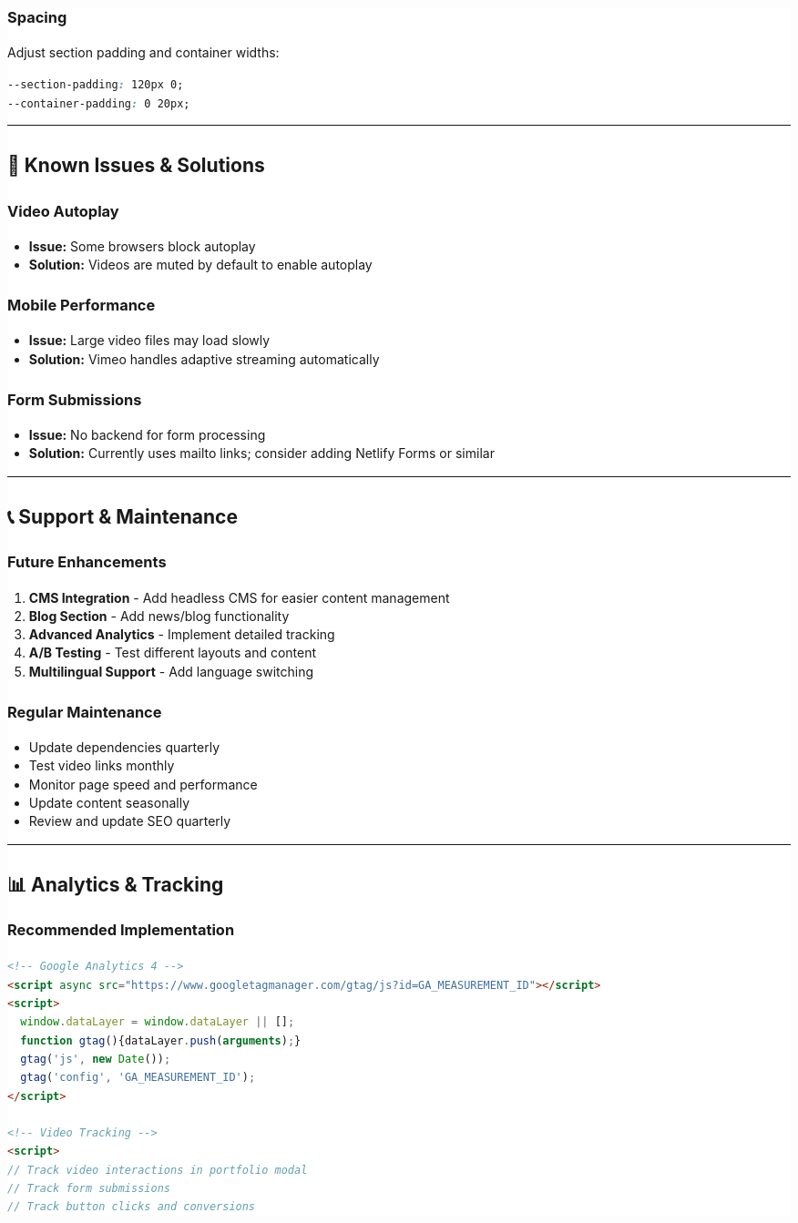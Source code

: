 ### Spacing
Adjust section padding and container widths:
```css
--section-padding: 120px 0;
--container-padding: 0 20px;
```

---

## 🐛 Known Issues & Solutions

### Video Autoplay
- **Issue:** Some browsers block autoplay
- **Solution:** Videos are muted by default to enable autoplay

### Mobile Performance
- **Issue:** Large video files may load slowly
- **Solution:** Vimeo handles adaptive streaming automatically

### Form Submissions
- **Issue:** No backend for form processing
- **Solution:** Currently uses mailto links; consider adding Netlify Forms or similar

---

## 📞 Support & Maintenance

### Future Enhancements
1. **CMS Integration** - Add headless CMS for easier content management
2. **Blog Section** - Add news/blog functionality
3. **Advanced Analytics** - Implement detailed tracking
4. **A/B Testing** - Test different layouts and content
5. **Multilingual Support** - Add language switching

### Regular Maintenance
- Update dependencies quarterly
- Test video links monthly
- Monitor page speed and performance
- Update content seasonally
- Review and update SEO quarterly

---

## 📊 Analytics & Tracking

### Recommended Implementation
```html
<!-- Google Analytics 4 -->
<script async src="https://www.googletagmanager.com/gtag/js?id=GA_MEASUREMENT_ID"></script>
<script>
  window.dataLayer = window.dataLayer || [];
  function gtag(){dataLayer.push(arguments);}
  gtag('js', new Date());
  gtag('config', 'GA_MEASUREMENT_ID');
</script>

<!-- Video Tracking -->
<script>
// Track video interactions in portfolio modal
// Track form submissions
// Track button clicks and conversions
```